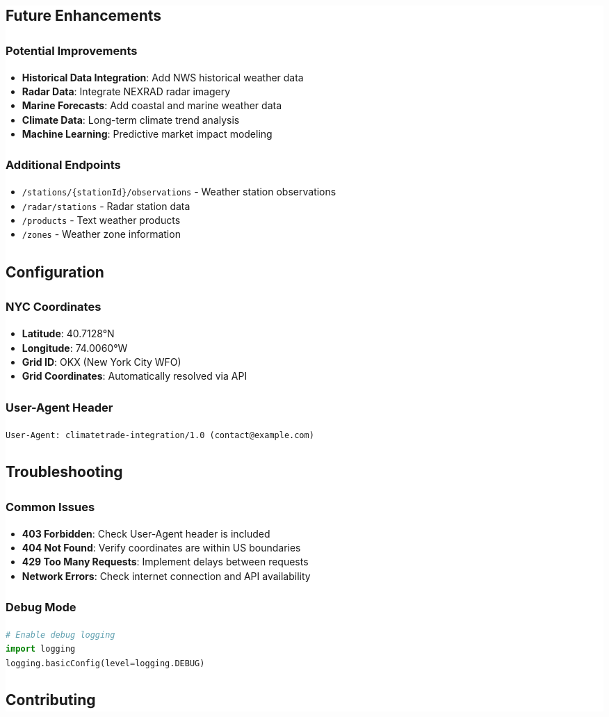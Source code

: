 ## Future Enhancements

### Potential Improvements

- **Historical Data Integration**: Add NWS historical weather data
- **Radar Data**: Integrate NEXRAD radar imagery
- **Marine Forecasts**: Add coastal and marine weather data
- **Climate Data**: Long-term climate trend analysis
- **Machine Learning**: Predictive market impact modeling

### Additional Endpoints

- `/stations/{stationId}/observations` - Weather station observations
- `/radar/stations` - Radar station data
- `/products` - Text weather products
- `/zones` - Weather zone information

## Configuration

### NYC Coordinates

- **Latitude**: 40.7128°N
- **Longitude**: 74.0060°W
- **Grid ID**: OKX (New York City WFO)
- **Grid Coordinates**: Automatically resolved via API

### User-Agent Header

```
User-Agent: climatetrade-integration/1.0 (contact@example.com)
```

## Troubleshooting

### Common Issues

- **403 Forbidden**: Check User-Agent header is included
- **404 Not Found**: Verify coordinates are within US boundaries
- **429 Too Many Requests**: Implement delays between requests
- **Network Errors**: Check internet connection and API availability

### Debug Mode

```python
# Enable debug logging
import logging
logging.basicConfig(level=logging.DEBUG)
```

## Contributing
